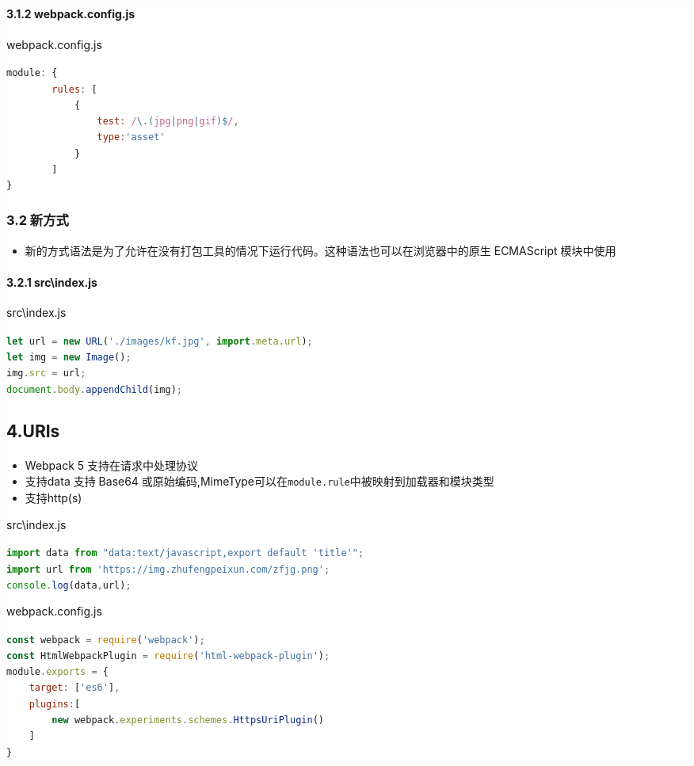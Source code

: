  #### 3.1.2 webpack.config.js 

webpack.config.js

```javascript
module: {
        rules: [
            {
                test: /\.(jpg|png|gif)$/,
                type:'asset'
            }
        ]
}
```

 ### 3.2 新方式 

* 新的方式语法是为了允许在没有打包工具的情况下运行代码。这种语法也可以在浏览器中的原生 ECMAScript 模块中使用

 #### 3.2.1 src\\index.js 

src\\index.js

```javascript
let url = new URL('./images/kf.jpg', import.meta.url);
let img = new Image();
img.src = url;
document.body.appendChild(img);
```

 ## 4.URIs 

* Webpack 5 支持在请求中处理协议
* 支持data 支持 Base64 或原始编码,MimeType可以在`module.rule`中被映射到加载器和模块类型
* 支持http(s)

src\\index.js

```javascript
import data from "data:text/javascript,export default 'title'";
import url from 'https://img.zhufengpeixun.com/zfjg.png';
console.log(data,url);
```

webpack.config.js

```javascript
const webpack = require('webpack');
const HtmlWebpackPlugin = require('html-webpack-plugin');
module.exports = {
    target: ['es6'],
    plugins:[
        new webpack.experiments.schemes.HttpsUriPlugin()
    ]
}
```
